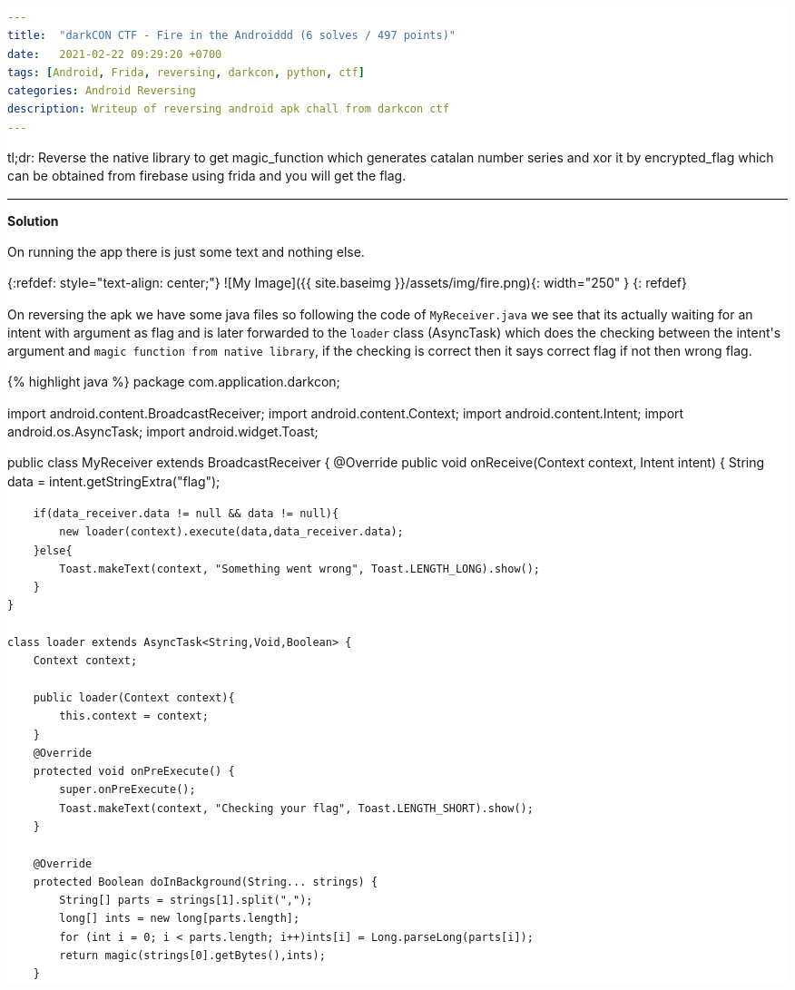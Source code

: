 ```yaml
---
title:  "darkCON CTF - Fire in the Androiddd (6 solves / 497 points)"
date:   2021-02-22 09:29:20 +0700
tags: [Android, Frida, reversing, darkcon, python, ctf]
categories: Android Reversing
description: Writeup of reversing android apk chall from darkcon ctf
---
```


tl;dr: Reverse the native library to get magic_function which generates catalan number series and xor it by encrypted_flag which can be obtained from firebase using frida and you will get the flag.

---
**Solution**

On running the app there is just some text and nothing else.

{:refdef: style="text-align: center;"}
![My Image]({{ site.baseimg }}/assets/img/fire.png){: width="250" }
{: refdef}

On reversing the apk we have some java files so following the code of `MyReceiver.java` we see that its actually waiting for an intent with argument as flag and is later forwarded to the `loader` class (AsyncTask) which does the checking between the intent's argument and `magic function from native library`, if the checking is correct then it says correct flag if not then wrong flag.

{% highlight java %}
package com.application.darkcon;

import android.content.BroadcastReceiver;
import android.content.Context;
import android.content.Intent;
import android.os.AsyncTask;
import android.widget.Toast;

public class MyReceiver extends BroadcastReceiver {
    @Override
    public void onReceive(Context context, Intent intent) {
        String data =  intent.getStringExtra("flag");

        if(data_receiver.data != null && data != null){
            new loader(context).execute(data,data_receiver.data);
        }else{
            Toast.makeText(context, "Something went wrong", Toast.LENGTH_LONG).show();
        }
    }

    class loader extends AsyncTask<String,Void,Boolean> {
        Context context;

        public loader(Context context){
            this.context = context;
        }
        @Override
        protected void onPreExecute() {
            super.onPreExecute();
            Toast.makeText(context, "Checking your flag", Toast.LENGTH_SHORT).show();
        }

        @Override
        protected Boolean doInBackground(String... strings) {
            String[] parts = strings[1].split(",");
            long[] ints = new long[parts.length];
            for (int i = 0; i < parts.length; i++)ints[i] = Long.parseLong(parts[i]);
            return magic(strings[0].getBytes(),ints);
        }
